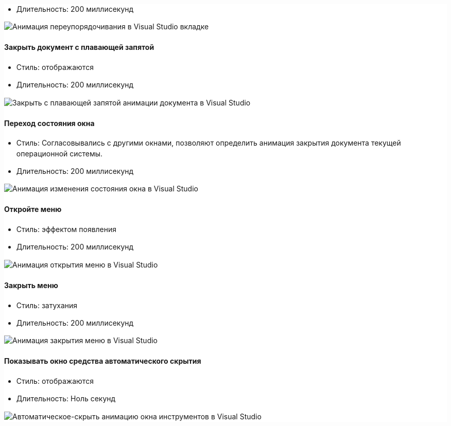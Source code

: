 -   Длительность: 200 миллисекунд  
  
 ![Анимация переупорядочивания в Visual Studio вкладке](../../extensibility/ux-guidelines/media/1202-j-tabreorder.png "1202 j_TabReorder")  
  
#### <a name="close-floating-document"></a>Закрыть документ с плавающей запятой  
  
-   Стиль: отображаются  
  
-   Длительность: 200 миллисекунд  
  
 ![Закрыть с плавающей запятой анимации документа в Visual Studio](../../extensibility/ux-guidelines/media/1202-k-closefloatingdocument.png "1202 k_CloseFloatingDocument")  
  
#### <a name="window-state-transition"></a>Переход состояния окна  
  
-   Стиль: Согласовывались с другими окнами, позволяют определить анимация закрытия документа текущей операционной системы.  
  
-   Длительность: 200 миллисекунд  
  
 ![Анимация изменения состояния окна в Visual Studio](../../extensibility/ux-guidelines/media/1202-l-windowstatetransition.png "1202 l_WindowStateTransition")  
  
#### <a name="menu-open"></a>Откройте меню  
  
-   Стиль: эффектом появления  
  
-   Длительность: 200 миллисекунд  
  
 ![Анимация открытия меню в Visual Studio](../../extensibility/ux-guidelines/media/1202-m-menuopen.png "1202 m_MenuOpen")  
  
#### <a name="menu-close"></a>Закрыть меню  
  
-   Стиль: затухания  
  
-   Длительность: 200 миллисекунд  
  
 ![Анимация закрытия меню в Visual Studio](../../extensibility/ux-guidelines/media/1202-n-menuclose.png "1202 n_MenuClose")  
  
#### <a name="auto-hide-tool-window-reveal"></a>Показывать окно средства автоматического скрытия  
  
-   Стиль: отображаются  
  
-   Длительность: Ноль секунд  
  
 ![Автоматическое&#45;скрыть анимацию окна инструментов в Visual Studio](../../extensibility/ux-guidelines/media/1202-o-autohidetoolwindowreveal.png "1202 o_AutoHideToolWindowReveal")

